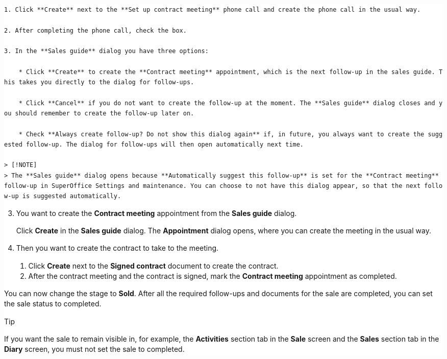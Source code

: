     1. Click **Create** next to the **Set up contract meeting** phone call and create the phone call in the usual way.

    2. After completing the phone call, check the box.

    3. In the **Sales guide** dialog you have three options:

        * Click **Create** to create the **Contract meeting** appointment, which is the next follow-up in the sales guide. This takes you directly to the dialog for follow-ups.

        * Click **Cancel** if you do not want to create the follow-up at the moment. The **Sales guide** dialog closes and you should remember to create the follow-up later on.

        * Check **Always create follow-up? Do not show this dialog again** if, in future, you always want to create the suggested follow-up. The dialog for follow-ups will then open automatically next time.

    > [!NOTE]
    > The **Sales guide** dialog opens because **Automatically suggest this follow-up** is set for the **Contract meeting** follow-up in SuperOffice Settings and maintenance. You can choose to not have this dialog appear, so that the next follow-up is suggested automatically.

3. You want to create the **Contract meeting** appointment from the **Sales guide** dialog.

    Click **Create** in the **Sales guide** dialog.
    The **Appointment** dialog opens, where you can create the meeting in the usual way.

4. Then you want to create the contract to take to the meeting.

    1. Click **Create** next to the **Signed contract** document to create the contract.
    2. After the contract meeting and the contract is signed, mark the **Contract meeting** appointment as completed.

You can now change the stage to **Sold**. After all the required follow-ups and documents for the sale are completed, you can set the sale status to completed.

> [!TIP]
> If you want the sale to remain visible in, for example, the **Activities** section tab in the **Sale** screen and the **Sales** section tab in the **Diary** screen, you must not set the sale to completed.


[1]: ../../../document/learn/screen/index.md
[2]: ../../../diary/learn/screen/dialog-for-followups.md
[3]: ../../../document/learn/edit.md


[img1]: ../../../../media/icons/personal-settings-small.png

